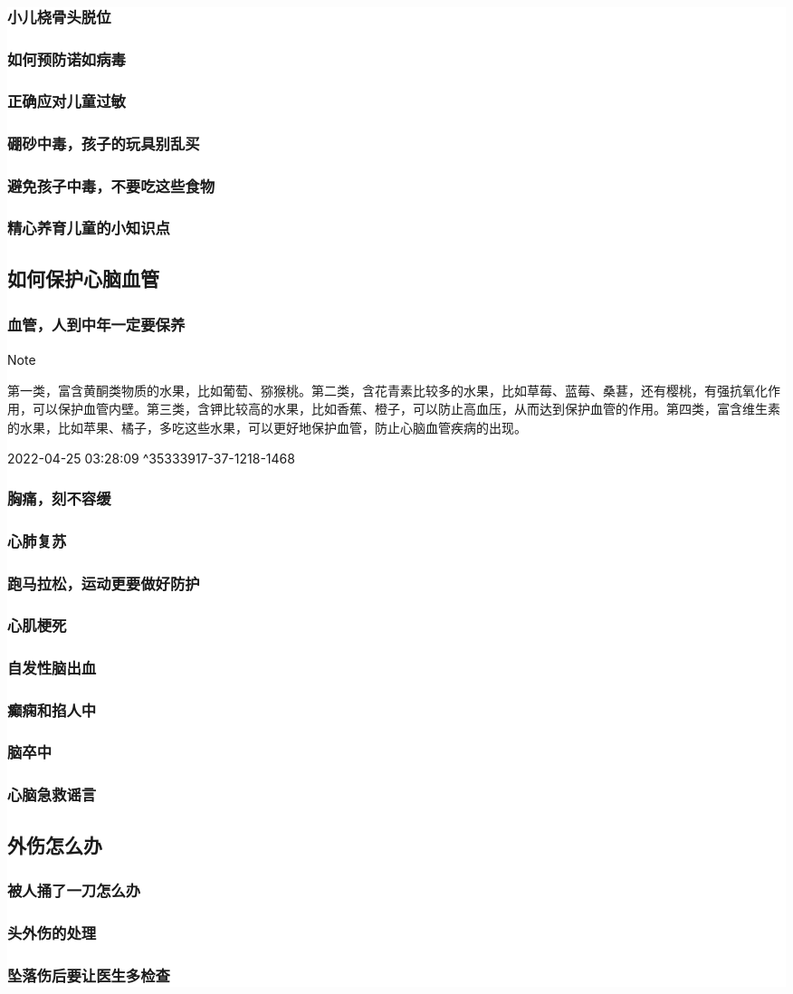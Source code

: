 ### 小儿桡骨头脱位

### 如何预防诺如病毒

### 正确应对儿童过敏

### 硼砂中毒，孩子的玩具别乱买

### 避免孩子中毒，不要吃这些食物

### 精心养育儿童的小知识点

## 如何保护心脑血管

### 血管，人到中年一定要保养

> [!NOTE] 
> 第一类，富含黄酮类物质的水果，比如葡萄、猕猴桃。第二类，含花青素比较多的水果，比如草莓、蓝莓、桑葚，还有樱桃，有强抗氧化作用，可以保护血管内壁。第三类，含钾比较高的水果，比如香蕉、橙子，可以防止高血压，从而达到保护血管的作用。第四类，富含维生素的水果，比如苹果、橘子，多吃这些水果，可以更好地保护血管，防止心脑血管疾病的出现。
> 
> 2022-04-25 03:28:09 ^35333917-37-1218-1468

### 胸痛，刻不容缓

### 心肺复苏

### 跑马拉松，运动更要做好防护

### 心肌梗死

### 自发性脑出血

### 癫痫和掐人中

### 脑卒中

### 心脑急救谣言

## 外伤怎么办

### 被人捅了一刀怎么办

### 头外伤的处理

### 坠落伤后要让医生多检查
